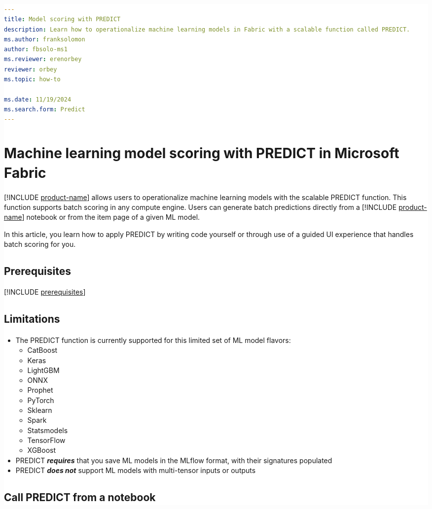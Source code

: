 ```yaml
---
title: Model scoring with PREDICT
description: Learn how to operationalize machine learning models in Fabric with a scalable function called PREDICT.
ms.author: franksolomon
author: fbsolo-ms1
ms.reviewer: erenorbey
reviewer: orbey
ms.topic: how-to

ms.date: 11/19/2024
ms.search.form: Predict
---
```


# Machine learning model scoring with PREDICT in Microsoft Fabric

[!INCLUDE [product-name](../includes/product-name.md)] allows users to operationalize machine learning models with the scalable PREDICT function. This function supports batch scoring in any compute engine. Users can generate batch predictions directly from a [!INCLUDE [product-name](../includes/product-name.md)] notebook or from the item page of a given ML model.

In this article, you learn how to apply PREDICT by writing code yourself or through use of a guided UI experience that handles batch scoring for you.

## Prerequisites

[!INCLUDE [prerequisites](includes/prerequisites.md)]

## Limitations

- The PREDICT function is currently supported for this limited set of ML model flavors:
    - CatBoost
    - Keras
    - LightGBM
    - ONNX
    - Prophet
    - PyTorch
    - Sklearn
    - Spark
    - Statsmodels
    - TensorFlow
    - XGBoost
- PREDICT ***requires*** that you save ML models in the MLflow format, with their signatures populated
- PREDICT ***does not*** support ML models with multi-tensor inputs or outputs

## Call PREDICT from a notebook
